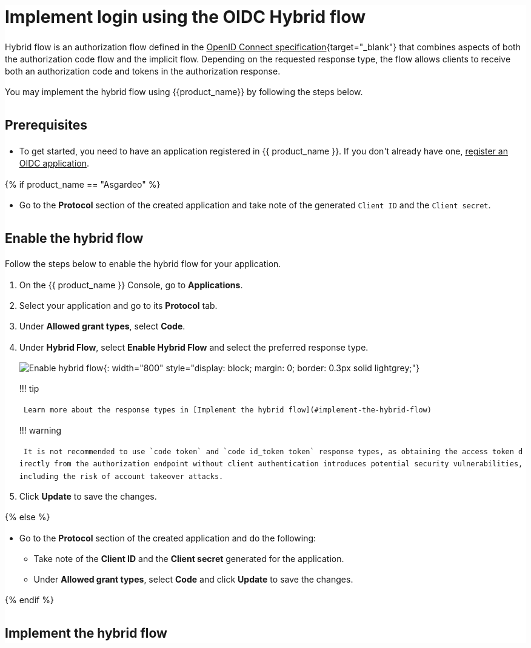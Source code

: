 # Implement login using the OIDC Hybrid flow

Hybrid flow is an authorization flow defined in the [OpenID Connect specification](https://openid.net/specs/openid-connect-core-1_0.html#HybridFlowAuth){target="_blank"} that combines aspects of both the authorization code flow and the implicit flow. Depending on the requested response type, the flow allows clients to receive both an authorization code and tokens in the authorization response.

You may implement the hybrid flow using {{product_name}} by following the steps below.

## Prerequisites

- To get started, you need to have an application registered in {{ product_name }}. If you don't already have one, [register an OIDC application]({{base_path}}/guides/applications/register-oidc-web-app/#register-app).

{% if product_name == "Asgardeo" %}

- Go to the **Protocol** section of the created application and take note of the generated `Client ID` and the `Client secret`.

## Enable the hybrid flow

Follow the steps below to enable the hybrid flow for your application.

1. On the {{ product_name }} Console, go to **Applications**.
2. Select your application and go to its **Protocol** tab.
3. Under **Allowed grant types**, select **Code**.
4. Under **Hybrid Flow**, select **Enable Hybrid Flow** and select the preferred response type.

    ![Enable hybrid flow]({{base_path}}/assets/img/guides/authentication/enable-hybrid-flow.png){: width="800" style="display: block; margin: 0; border: 0.3px solid lightgrey;"}

    !!! tip

        Learn more about the response types in [Implement the hybrid flow](#implement-the-hybrid-flow)

    !!! warning

        It is not recommended to use `code token` and `code id_token token` response types, as obtaining the access token directly from the authorization endpoint without client authentication introduces potential security vulnerabilities, including the risk of account takeover attacks.

5. Click **Update** to save the changes.

{% else %}

- Go to the **Protocol** section of the created application and do the following:

    - Take note of the **Client ID** and the **Client secret** generated for the application.

    - Under **Allowed grant types**, select **Code** and click **Update** to save the changes.

{% endif %}

## Implement the hybrid flow
